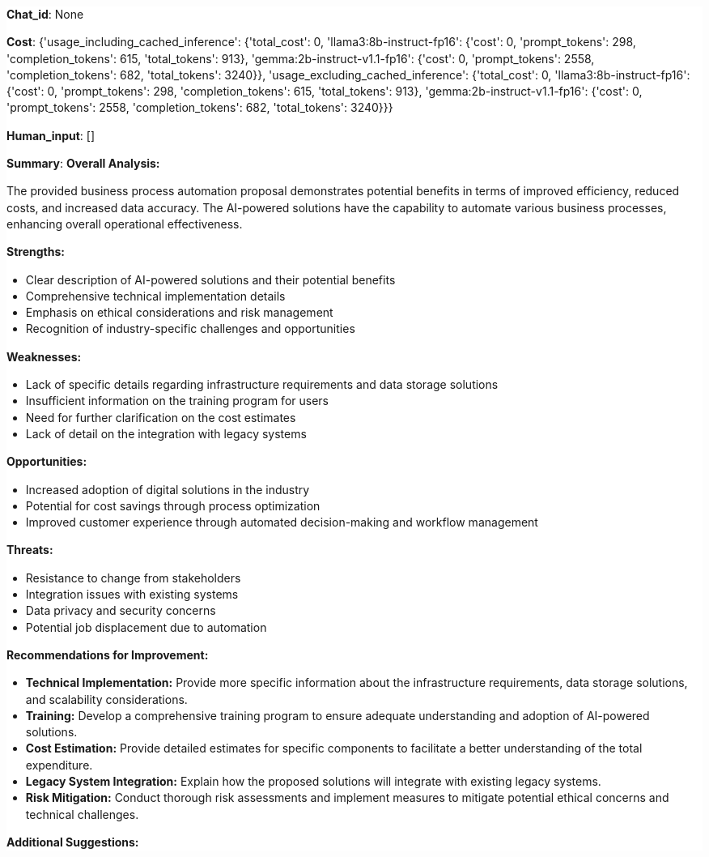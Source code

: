 **Chat_id**: None

**Cost**: {'usage_including_cached_inference': {'total_cost': 0, 'llama3:8b-instruct-fp16': {'cost': 0, 'prompt_tokens': 298, 'completion_tokens': 615, 'total_tokens': 913}, 'gemma:2b-instruct-v1.1-fp16': {'cost': 0, 'prompt_tokens': 2558, 'completion_tokens': 682, 'total_tokens': 3240}}, 'usage_excluding_cached_inference': {'total_cost': 0, 'llama3:8b-instruct-fp16': {'cost': 0, 'prompt_tokens': 298, 'completion_tokens': 615, 'total_tokens': 913}, 'gemma:2b-instruct-v1.1-fp16': {'cost': 0, 'prompt_tokens': 2558, 'completion_tokens': 682, 'total_tokens': 3240}}}

**Human_input**: []

**Summary**: **Overall Analysis:**

The provided business process automation proposal demonstrates potential benefits in terms of improved efficiency, reduced costs, and increased data accuracy. The AI-powered solutions have the capability to automate various business processes, enhancing overall operational effectiveness.

**Strengths:**

- Clear description of AI-powered solutions and their potential benefits
- Comprehensive technical implementation details
- Emphasis on ethical considerations and risk management
- Recognition of industry-specific challenges and opportunities

**Weaknesses:**

- Lack of specific details regarding infrastructure requirements and data storage solutions
- Insufficient information on the training program for users
- Need for further clarification on the cost estimates
- Lack of detail on the integration with legacy systems

**Opportunities:**

- Increased adoption of digital solutions in the industry
- Potential for cost savings through process optimization
- Improved customer experience through automated decision-making and workflow management

**Threats:**

- Resistance to change from stakeholders
- Integration issues with existing systems
- Data privacy and security concerns
- Potential job displacement due to automation

**Recommendations for Improvement:**

- **Technical Implementation:** Provide more specific information about the infrastructure requirements, data storage solutions, and scalability considerations.
- **Training:** Develop a comprehensive training program to ensure adequate understanding and adoption of AI-powered solutions.
- **Cost Estimation:** Provide detailed estimates for specific components to facilitate a better understanding of the total expenditure.
- **Legacy System Integration:** Explain how the proposed solutions will integrate with existing legacy systems.
- **Risk Mitigation:** Conduct thorough risk assessments and implement measures to mitigate potential ethical concerns and technical challenges.

**Additional Suggestions:**
